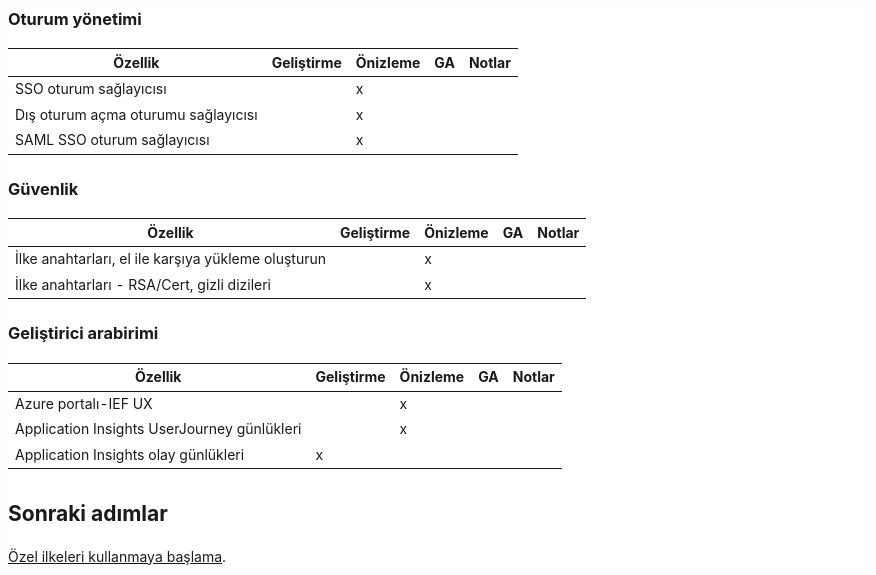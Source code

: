 
### <a name="session-management"></a>Oturum yönetimi

| Özellik | Geliştirme | Önizleme | GA | Notlar |
|---------------------------------|-------------|---------|----|-------|
| SSO oturum sağlayıcısı |  | x |  |  |
| Dış oturum açma oturumu sağlayıcısı |  | x |  |  |
| SAML SSO oturum sağlayıcısı |  | x |  |  |


### <a name="security"></a>Güvenlik
| Özellik | Geliştirme | Önizleme | GA | Notlar |
|---------------------------------------------|-------------|---------|----|-------|
| İlke anahtarları, el ile karşıya yükleme oluşturun |  | x |  |  |
| İlke anahtarları - RSA/Cert, gizli dizileri |  | x |  |  |


### <a name="developer-interface"></a>Geliştirici arabirimi
| Özellik | Geliştirme | Önizleme | GA | Notlar |
|---------------------------------------------|-------------|---------|----|-------|
| Azure portalı-IEF UX |  | x |  |  |
| Application Insights UserJourney günlükleri  |  | x |  |  |
| Application Insights olay günlükleri |x|  |  |  |



## <a name="next-steps"></a>Sonraki adımlar
[Özel ilkeleri kullanmaya başlama](active-directory-b2c-get-started-custom.md).
